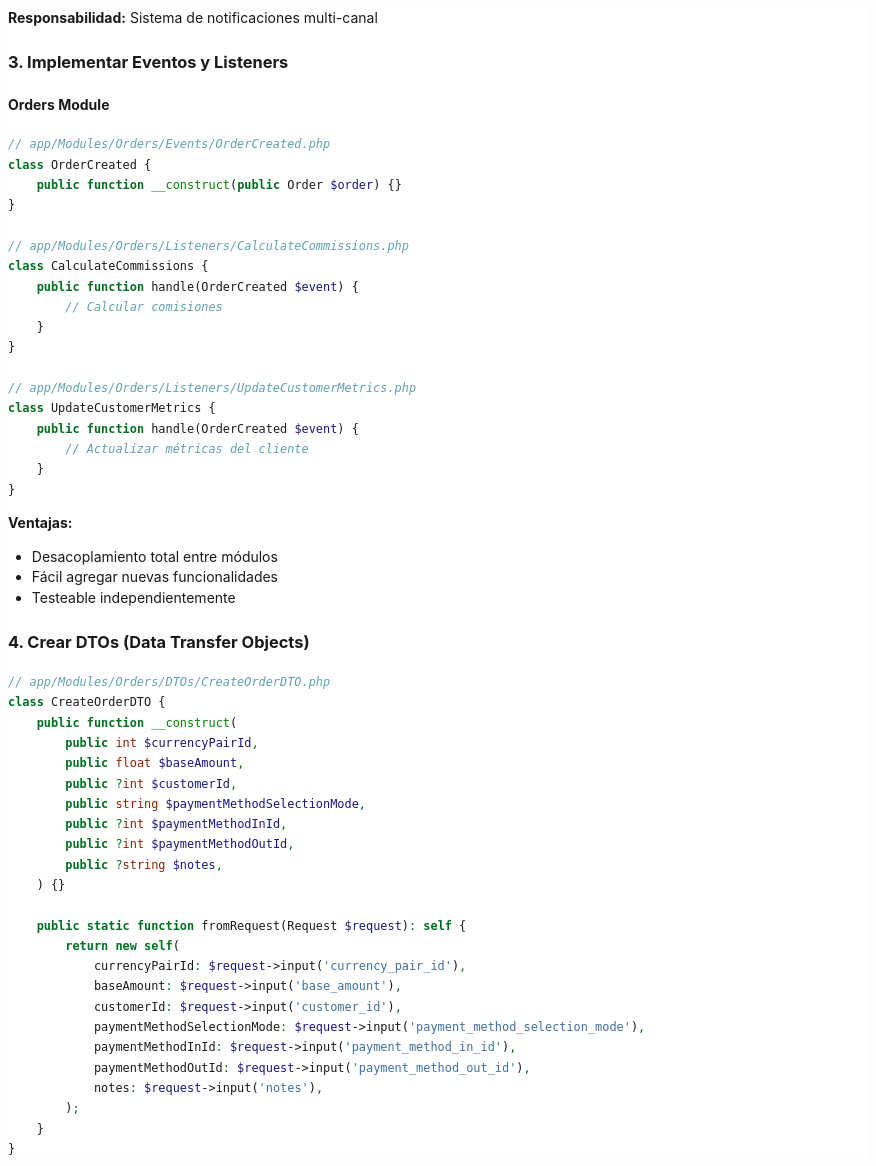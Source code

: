 **Responsabilidad:** Sistema de notificaciones multi-canal

### 3. Implementar Eventos y Listeners

#### Orders Module
```php
// app/Modules/Orders/Events/OrderCreated.php
class OrderCreated {
    public function __construct(public Order $order) {}
}

// app/Modules/Orders/Listeners/CalculateCommissions.php
class CalculateCommissions {
    public function handle(OrderCreated $event) {
        // Calcular comisiones
    }
}

// app/Modules/Orders/Listeners/UpdateCustomerMetrics.php
class UpdateCustomerMetrics {
    public function handle(OrderCreated $event) {
        // Actualizar métricas del cliente
    }
}
```

**Ventajas:**
- Desacoplamiento total entre módulos
- Fácil agregar nuevas funcionalidades
- Testeable independientemente

### 4. Crear DTOs (Data Transfer Objects)

```php
// app/Modules/Orders/DTOs/CreateOrderDTO.php
class CreateOrderDTO {
    public function __construct(
        public int $currencyPairId,
        public float $baseAmount,
        public ?int $customerId,
        public string $paymentMethodSelectionMode,
        public ?int $paymentMethodInId,
        public ?int $paymentMethodOutId,
        public ?string $notes,
    ) {}
    
    public static function fromRequest(Request $request): self {
        return new self(
            currencyPairId: $request->input('currency_pair_id'),
            baseAmount: $request->input('base_amount'),
            customerId: $request->input('customer_id'),
            paymentMethodSelectionMode: $request->input('payment_method_selection_mode'),
            paymentMethodInId: $request->input('payment_method_in_id'),
            paymentMethodOutId: $request->input('payment_method_out_id'),
            notes: $request->input('notes'),
        );
    }
}
```
